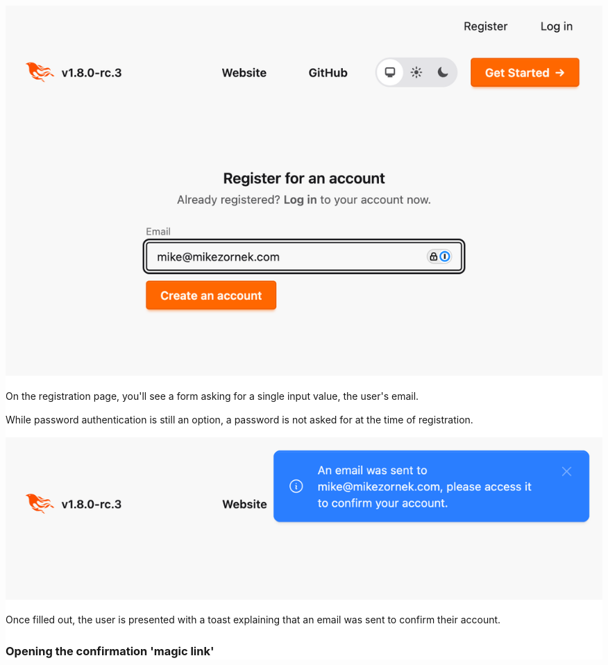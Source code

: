 ![Screenshot showing a registration form asking for email only.](2_register_form.png)

On the registration page, you'll see a form asking for a single input value,  the user's email.

While password authentication is still an option, a password is not asked for at the time of registration. 

![Screenshot showing a toast notification telling the user an email was sent to their account.](3_register_toast.png)

Once filled out, the user is presented with a toast explaining that an email was sent to confirm their account.

### Opening the confirmation 'magic link'
